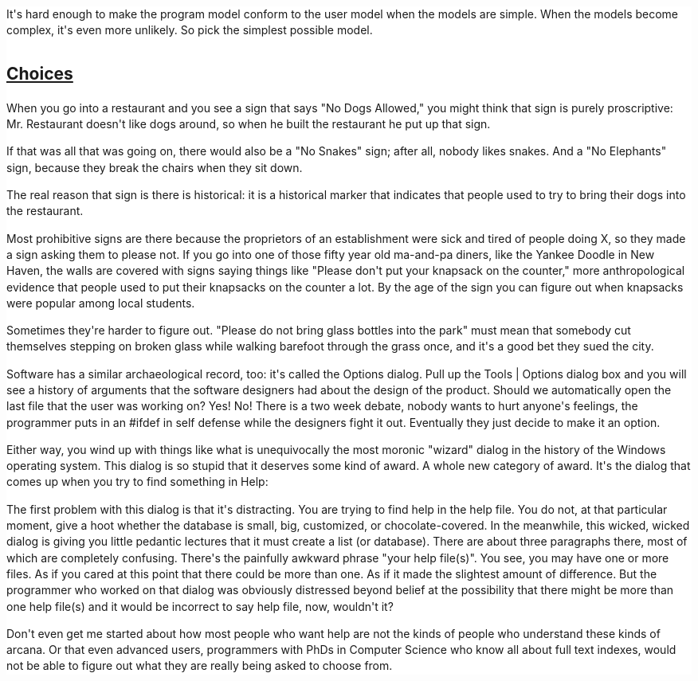 It's hard enough to make the program model conform to the user model when the models are simple. When the models become complex, it's even more unlikely. So pick the simplest possible model.


## [Choices](http://www.joelonsoftware.com/uibook/chapters/fog0000000059.html)

When you go into a restaurant and you see a sign that says "No Dogs Allowed," you might think that sign is purely proscriptive: Mr. Restaurant doesn't like dogs around, so when he built the restaurant he put up that sign. 

If that was all that was going on, there would also be a "No Snakes" sign; after all, nobody likes snakes. And a "No Elephants" sign, because they break the chairs when they sit down.

The real reason that sign is there is historical: it is a historical marker that indicates that people used to try to bring their dogs into the restaurant.

Most prohibitive signs are there because the proprietors of an establishment were sick and tired of people doing X, so they made a sign asking them to please not. If you go into one of those fifty year old ma-and-pa diners, like the Yankee Doodle in New Haven, the walls are covered with signs saying things like "Please don't put your knapsack on the counter," more anthropological evidence that people used to put their knapsacks on the counter a lot. By the age of the sign you can figure out when knapsacks were popular among local students. 

Sometimes they're harder to figure out. "Please do not bring glass bottles into the park" must mean that somebody cut themselves stepping on broken glass while walking barefoot through the grass once, and it's a good bet they sued the city.

Software has a similar archaeological record, too: it's called the Options dialog. Pull up the Tools | Options dialog box and you will see a history of arguments that the software designers had about the design of the product. Should we automatically open the last file that the user was working on? Yes! No! There is a two week debate, nobody wants to hurt anyone's feelings, the programmer puts in an #ifdef in self defense while the designers fight it out. Eventually they just decide to make it an option.

Either way, you wind up with things like what is unequivocally the most moronic "wizard" dialog in the history of the Windows operating system. This dialog is so stupid that it deserves some kind of award. A whole new category of award. It's the dialog that comes up when you try to find something in Help:

The first problem with this dialog is that it's distracting. You are trying to find help in the help file. You do not, at that particular moment, give a hoot whether the database is small, big, customized, or chocolate-covered. In the meanwhile, this wicked, wicked dialog is giving you little pedantic lectures that it must create a list (or database). There are about three paragraphs there, most of which are completely confusing. There's the painfully awkward phrase "your help file(s)". You see, you may have one or more files. As if you cared at this point that there could be more than one. As if it made the slightest amount of difference. But the programmer who worked on that dialog was obviously distressed beyond belief at the possibility that there might be more than one help file(s) and it would be incorrect to say help file, now, wouldn't it?

Don't even get me started about how most people who want help are not the kinds of people who understand these kinds of arcana. Or that even advanced users, programmers with PhDs in Computer Science who know all about full text indexes, would not be able to figure out what they are really being asked to choose from.  
